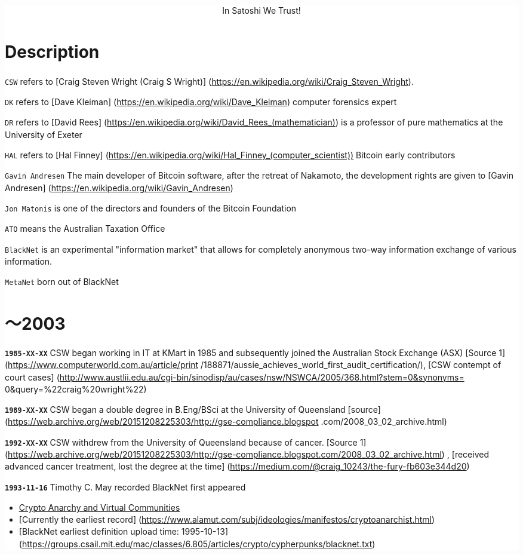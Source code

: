 <p align="center">
In Satoshi We Trust!
</p>

# Description

`CSW` refers to [Craig Steven Wright (Craig S Wright)] (https://en.wikipedia.org/wiki/Craig_Steven_Wright).

`DK` refers to [Dave Kleiman] (https://en.wikipedia.org/wiki/Dave_Kleiman) computer forensics expert

`DR` refers to [David Rees] (https://en.wikipedia.org/wiki/David_Rees_(mathematician)) is a professor of pure mathematics at the University of Exeter

`HAL` refers to [Hal Finney] (https://en.wikipedia.org/wiki/Hal_Finney_(computer_scientist)) Bitcoin early contributors

`Gavin Andresen` The main developer of Bitcoin software, after the retreat of Nakamoto, the development rights are given to [Gavin Andresen] (https://en.wikipedia.org/wiki/Gavin_Andresen)

`Jon Matonis` is one of the directors and founders of the Bitcoin Foundation

`ATO` means the Australian Taxation Office

`BlackNet` is an experimental "information market" that allows for completely anonymous two-way information exchange of various information.

`MetaNet` born out of BlackNet

# ～2003

**`1985-XX-XX`** CSW began working in IT at KMart in 1985 and subsequently joined the Australian Stock Exchange (ASX) [Source 1] (https://www.computerworld.com.au/article/print /188871/aussie_achieves_world_first_audit_certification/), [CSW contempt of court cases] (http://www.austlii.edu.au/cgi-bin/sinodisp/au/cases/nsw/NSWCA/2005/368.html?stem=0&synonyms= 0&query=%22craig%20wright%22)

**`1989-XX-XX`** CSW began a double degree in B.Eng/BSci at the University of Queensland [source] (https://web.archive.org/web/20151208225303/http://gse-compliance.blogspot .com/2008_03_02_archive.html)

**`1992-XX-XX`** CSW withdrew from the University of Queensland because of cancer. [Source 1] (https://web.archive.org/web/20151208225303/http://gse-compliance.blogspot.com/2008_03_02_archive.html)
, [received advanced cancer treatment, lost the degree at the time] (https://medium.com/@craig_10243/the-fury-fb603e344d20)

**`1993-11-16`** Timothy C. May recorded BlackNet first appeared

- [Crypto Anarchy and Virtual Communities
](https://groups.csail.mit.edu/mac/classes/6.805/articles/crypto/cypherpunks/may-virtual-comm.html)
- [Currently the earliest record] (https://www.alamut.com/subj/ideologies/manifestos/cryptoanarchist.html)
- [BlackNet earliest definition upload time: 1995-10-13] (https://groups.csail.mit.edu/mac/classes/6.805/articles/crypto/cypherpunks/blacknet.txt)
